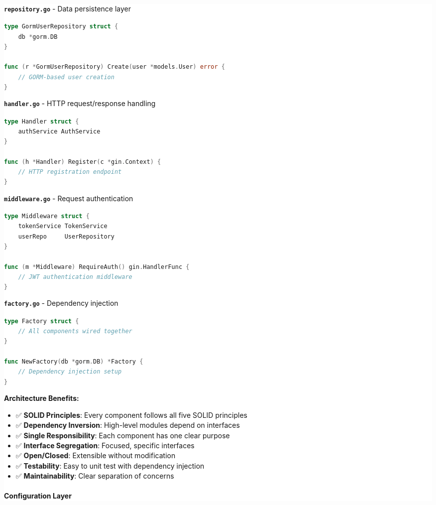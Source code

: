 **`repository.go`** - Data persistence layer
```go
type GormUserRepository struct {
    db *gorm.DB
}

func (r *GormUserRepository) Create(user *models.User) error {
    // GORM-based user creation
}
```

**`handler.go`** - HTTP request/response handling
```go
type Handler struct {
    authService AuthService
}

func (h *Handler) Register(c *gin.Context) {
    // HTTP registration endpoint
}
```

**`middleware.go`** - Request authentication
```go
type Middleware struct {
    tokenService TokenService
    userRepo     UserRepository
}

func (m *Middleware) RequireAuth() gin.HandlerFunc {
    // JWT authentication middleware
}
```

**`factory.go`** - Dependency injection
```go
type Factory struct {
    // All components wired together
}

func NewFactory(db *gorm.DB) *Factory {
    // Dependency injection setup
}
```

**Architecture Benefits:**
- ✅ **SOLID Principles**: Every component follows all five SOLID principles
- ✅ **Dependency Inversion**: High-level modules depend on interfaces
- ✅ **Single Responsibility**: Each component has one clear purpose
- ✅ **Interface Segregation**: Focused, specific interfaces
- ✅ **Open/Closed**: Extensible without modification
- ✅ **Testability**: Easy to unit test with dependency injection
- ✅ **Maintainability**: Clear separation of concerns

#### Configuration Layer
